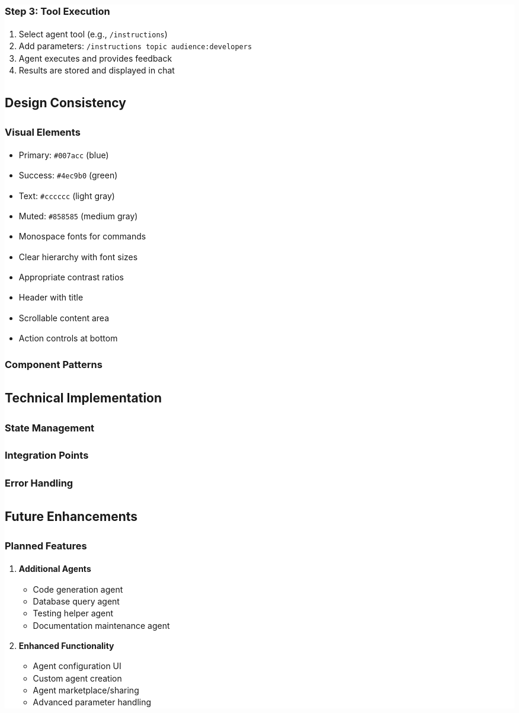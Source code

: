 ### Step 3: Tool Execution

1. Select agent tool (e.g., `/instructions`)
2. Add parameters: `/instructions topic audience:developers`
3. Agent executes and provides feedback
4. Results are stored and displayed in chat

## Design Consistency

### Visual Elements

- Primary: `#007acc` (blue)
- Success: `#4ec9b0` (green)
- Text: `#cccccc` (light gray)
- Muted: `#858585` (medium gray)

- Monospace fonts for commands
- Clear hierarchy with font sizes
- Appropriate contrast ratios

- Header with title
- Scrollable content area
- Action controls at bottom

### Component Patterns

## Technical Implementation

### State Management

### Integration Points

### Error Handling

## Future Enhancements

### Planned Features

1. **Additional Agents**
   - Code generation agent
   - Database query agent
   - Testing helper agent
   - Documentation maintenance agent

2. **Enhanced Functionality**
   - Agent configuration UI
   - Custom agent creation
   - Agent marketplace/sharing
   - Advanced parameter handling
